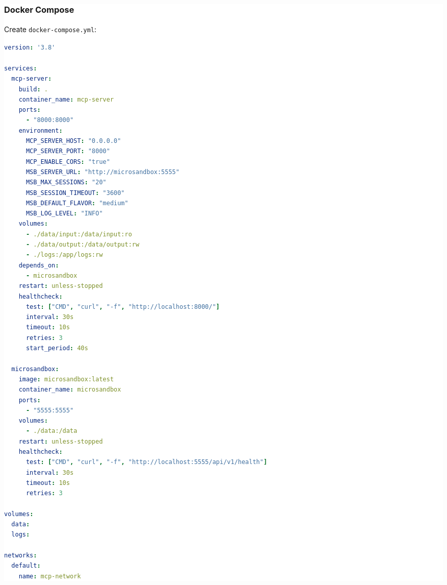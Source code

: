 ### Docker Compose

Create `docker-compose.yml`:

```yaml
version: '3.8'

services:
  mcp-server:
    build: .
    container_name: mcp-server
    ports:
      - "8000:8000"
    environment:
      MCP_SERVER_HOST: "0.0.0.0"
      MCP_SERVER_PORT: "8000"
      MCP_ENABLE_CORS: "true"
      MSB_SERVER_URL: "http://microsandbox:5555"
      MSB_MAX_SESSIONS: "20"
      MSB_SESSION_TIMEOUT: "3600"
      MSB_DEFAULT_FLAVOR: "medium"
      MSB_LOG_LEVEL: "INFO"
    volumes:
      - ./data/input:/data/input:ro
      - ./data/output:/data/output:rw
      - ./logs:/app/logs:rw
    depends_on:
      - microsandbox
    restart: unless-stopped
    healthcheck:
      test: ["CMD", "curl", "-f", "http://localhost:8000/"]
      interval: 30s
      timeout: 10s
      retries: 3
      start_period: 40s

  microsandbox:
    image: microsandbox:latest
    container_name: microsandbox
    ports:
      - "5555:5555"
    volumes:
      - ./data:/data
    restart: unless-stopped
    healthcheck:
      test: ["CMD", "curl", "-f", "http://localhost:5555/api/v1/health"]
      interval: 30s
      timeout: 10s
      retries: 3

volumes:
  data:
  logs:

networks:
  default:
    name: mcp-network
```
